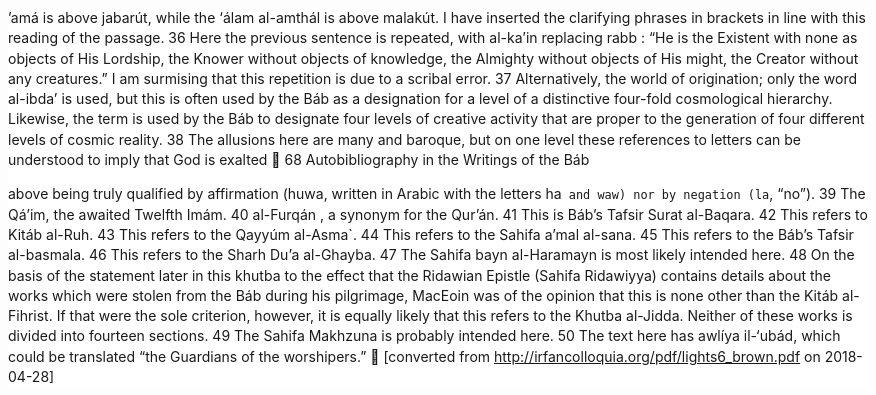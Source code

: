’amá is above jabarút, while the ‘álam al-amthál is above malakút. I
have inserted the clarifying phrases in brackets in line with this reading
of the passage.
36
   Here the previous sentence is repeated, with al-ka’in replacing rabb :
“He is the Existent with none as objects of His Lordship, the Knower
without objects of knowledge, the Almighty without objects of His
might, the Creator without any creatures.” I am surmising that this
repetition is due to a scribal error.
37
   Alternatively, the world of origination; only the word al-ibda’ is used,
but this is often used by the Báb as a designation for a level of a
distinctive four-fold cosmological hierarchy. Likewise, the term is used
by the Báb to designate four levels of creative activity that are proper
to the generation of four different levels of cosmic reality.
38
    The allusions here are many and baroque, but on one level these
references to letters can be understood to imply that God is exalted
             68 Autobibliography in the Writings of the Báb


above being truly qualified by affirmation (huwa, written in Arabic
with the letters ha` and waw) nor by negation (la`, “no”).
39
   The Qá’im, the awaited Twelfth Imám.
40
   al-Furqán , a synonym for the Qur’án.
41
   This is Báb’s Tafsir Surat al-Baqara.
42
   This refers to Kitáb al-Ruh.
43
   This refers to the Qayyúm al-Asma`.
44
   This refers to the Sahifa a’mal al-sana.
45
   This refers to the Báb’s Tafsir al-basmala.
46
   This refers to the Sharh Du’a al-Ghayba.
47
   The Sahifa bayn al-Haramayn is most likely intended here.
48
   On the basis of the statement later in this khutba to the effect that
the Ridawian Epistle (Sahifa Ridawiyya) contains details about the
works which were stolen from the Báb during his pilgrimage, MacEoin
was of the opinion that this is none other than the Kitáb al-Fihrist. If
that were the sole criterion, however, it is equally likely that this refers
to the Khutba al-Jidda. Neither of these works is divided into fourteen
sections.
49
   The Sahifa Makhzuna is probably intended here.
50
    The text here has awlíya il-‘ubád, which could be translated “the
Guardians of the worshipers.”

[converted from http://irfancolloquia.org/pdf/lights6_brown.pdf on 2018-04-28]


